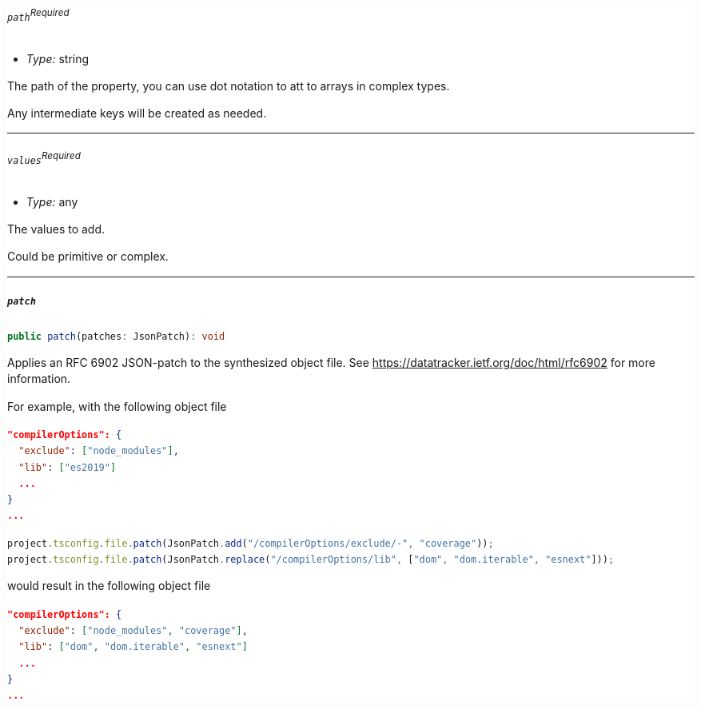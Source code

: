 ###### `path`<sup>Required</sup> <a name="path" id="projen.CJSJavascriptFile.addToArray.parameter.path"></a>

- *Type:* string

The path of the property, you can use dot notation to att to arrays in complex types.

Any intermediate keys
will be created as needed.

---

###### `values`<sup>Required</sup> <a name="values" id="projen.CJSJavascriptFile.addToArray.parameter.values"></a>

- *Type:* any

The values to add.

Could be primitive or complex.

---

##### `patch` <a name="patch" id="projen.CJSJavascriptFile.patch"></a>

```typescript
public patch(patches: JsonPatch): void
```

Applies an RFC 6902 JSON-patch to the synthesized object file. See https://datatracker.ietf.org/doc/html/rfc6902 for more information.

For example, with the following object file
```json
"compilerOptions": {
  "exclude": ["node_modules"],
  "lib": ["es2019"]
  ...
}
...
```

```typescript
project.tsconfig.file.patch(JsonPatch.add("/compilerOptions/exclude/-", "coverage"));
project.tsconfig.file.patch(JsonPatch.replace("/compilerOptions/lib", ["dom", "dom.iterable", "esnext"]));
```
would result in the following object file
```json
"compilerOptions": {
  "exclude": ["node_modules", "coverage"],
  "lib": ["dom", "dom.iterable", "esnext"]
  ...
}
...
```
